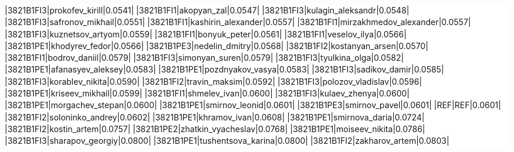 |3821B1FI3|prokofev_kirill|0.0541|
|3821B1FI1|akopyan_zal|0.0547|
|3821B1FI3|kulagin_aleksandr|0.0548|
|3821B1FI3|safronov_mikhail|0.0551|
|3821B1FI1|kashirin_alexander|0.0557|
|3821B1FI1|mirzakhmedov_alexander|0.0557|
|3821B1FI3|kuznetsov_artyom|0.0559|
|3821B1FI1|bonyuk_peter|0.0561|
|3821B1FI1|veselov_ilya|0.0566|
|3821B1PE1|khodyrev_fedor|0.0566|
|3821B1PE3|nedelin_dmitry|0.0568|
|3821B1FI2|kostanyan_arsen|0.0570|
|3821B1FI1|bodrov_daniil|0.0579|
|3821B1FI3|simonyan_suren|0.0579|
|3821B1FI3|tyulkina_olga|0.0582|
|3821B1PE1|afanasyev_aleksey|0.0583|
|3821B1PE1|pozdnyakov_vasya|0.0583|
|3821B1FI3|sadikov_damir|0.0585|
|3821B1FI3|korablev_nikita|0.0590|
|3821B1FI2|travin_maksim|0.0592|
|3821B1FI3|polozov_vladislav|0.0596|
|3821B1PE1|kriseev_mikhail|0.0599|
|3821B1FI1|shmelev_ivan|0.0600|
|3821B1FI3|kulaev_zhenya|0.0600|
|3821B1PE1|morgachev_stepan|0.0600|
|3821B1PE1|smirnov_leonid|0.0601|
|3821B1PE3|smirnov_pavel|0.0601|
|REF|REF|0.0601|
|3821B1FI2|soloninko_andrey|0.0602|
|3821B1PE1|khramov_ivan|0.0608|
|3821B1PE1|smirnova_daria|0.0724|
|3821B1FI2|kostin_artem|0.0757|
|3821B1PE2|zhatkin_vyacheslav|0.0768|
|3821B1PE1|moiseev_nikita|0.0786|
|3821B1FI3|sharapov_georgiy|0.0800|
|3821B1PE1|tushentsova_karina|0.0800|
|3821B1FI2|zakharov_artem|0.0803|